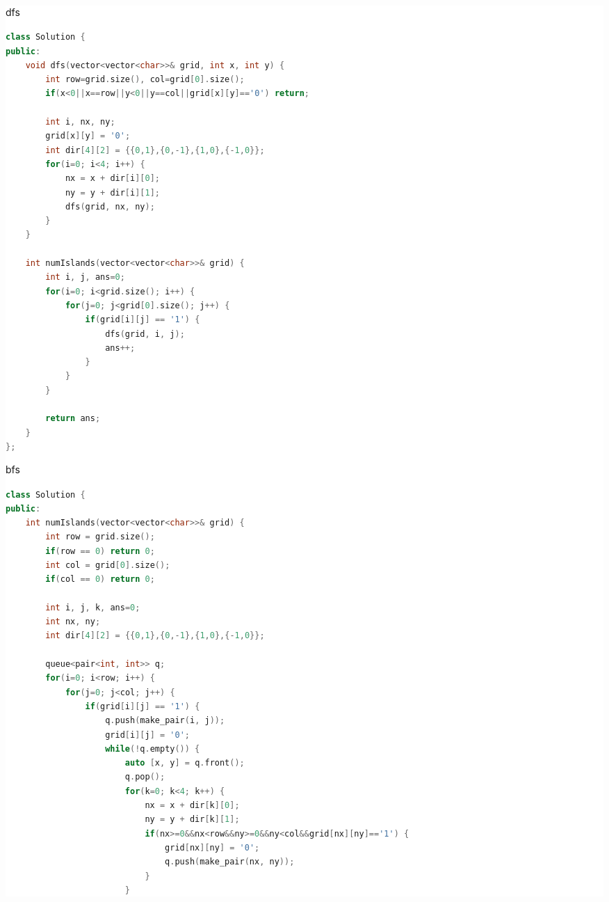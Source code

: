 dfs
```cpp
class Solution {
public:
    void dfs(vector<vector<char>>& grid, int x, int y) {
        int row=grid.size(), col=grid[0].size();
        if(x<0||x==row||y<0||y==col||grid[x][y]=='0') return;

        int i, nx, ny;
        grid[x][y] = '0';
        int dir[4][2] = {{0,1},{0,-1},{1,0},{-1,0}};
        for(i=0; i<4; i++) {
            nx = x + dir[i][0];
            ny = y + dir[i][1];
            dfs(grid, nx, ny);
        }
    }

    int numIslands(vector<vector<char>>& grid) {
        int i, j, ans=0;
        for(i=0; i<grid.size(); i++) {
            for(j=0; j<grid[0].size(); j++) {
                if(grid[i][j] == '1') {
                    dfs(grid, i, j);
                    ans++;
                }
            }
        }

        return ans;
    }
};
```

bfs
```cpp
class Solution {
public:
    int numIslands(vector<vector<char>>& grid) {
        int row = grid.size();
        if(row == 0) return 0;
        int col = grid[0].size();
        if(col == 0) return 0;

        int i, j, k, ans=0;
        int nx, ny;
        int dir[4][2] = {{0,1},{0,-1},{1,0},{-1,0}};

        queue<pair<int, int>> q;
        for(i=0; i<row; i++) {
            for(j=0; j<col; j++) {
                if(grid[i][j] == '1') {
                    q.push(make_pair(i, j));
                    grid[i][j] = '0';
                    while(!q.empty()) {
                        auto [x, y] = q.front();
                        q.pop();
                        for(k=0; k<4; k++) {
                            nx = x + dir[k][0];
                            ny = y + dir[k][1];
                            if(nx>=0&&nx<row&&ny>=0&&ny<col&&grid[nx][ny]=='1') {
                                grid[nx][ny] = '0';
                                q.push(make_pair(nx, ny));
                            }
                        }
```